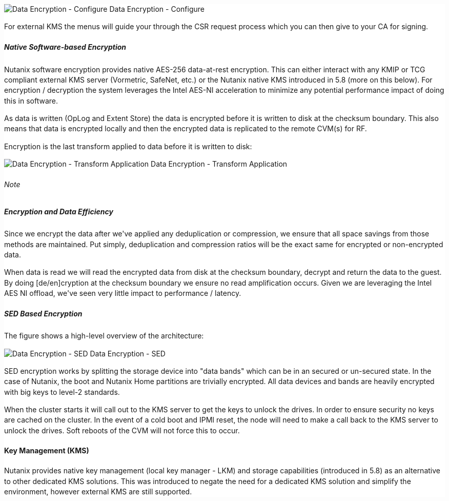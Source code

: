 ![Data Encryption - Configure](imagesv2/encr2.png)
Data Encryption - Configure

For external KMS the menus will guide your through the CSR request process which you can then give to your CA for signing.

##### Native Software-based Encryption

Nutanix software encryption provides native AES-256 data-at-rest encryption. This can either interact with any KMIP or TCG compliant external KMS server (Vormetric, SafeNet, etc.) or the Nutanix native KMS introduced in 5.8 (more on this below). For encryption / decryption the system leverages the Intel AES-NI acceleration to minimize any potential performance impact of doing this in software.

As data is written (OpLog and Extent Store) the data is encrypted before it is written to disk at the checksum boundary. This also means that data is encrypted locally and then the encrypted data is replicated to the remote CVM(s) for RF.

Encryption is the last transform applied to data before it is written to disk:

![Data Encryption - Transform Application](imagesv2/encr5.png)
Data Encryption - Transform Application

<div data-type="note" class="note"><h6>Note</h6>
<h5>Encryption and Data Efficiency</h5>

<p>Since we encrypt the data after we've applied any deduplication or compression, we ensure that all space savings from those methods are maintained.  Put simply, deduplication and compression ratios will be the exact same for encrypted or non-encrypted data.</p>
</div>

When data is read we will read the encrypted data from disk at the checksum boundary, decrypt and return the data to the guest. By doing [de/en]cryption at the checksum boundary we ensure no read amplification occurs. Given we are leveraging the Intel AES NI offload, we've seen very little impact to performance / latency.

##### SED Based Encryption

The figure shows a high-level overview of the architecture:

![Data Encryption - SED](imagesv2/data_encryption1.png)
Data Encryption - SED

SED encryption works by splitting the storage device into "data bands" which can be in an secured or un-secured state. In the case of Nutanix, the boot and Nutanix Home partitions are trivially encrypted. All data devices and bands are heavily encrypted with big keys to level-2 standards.

When the cluster starts it will call out to the KMS server to get the keys to unlock the drives. In order to ensure security no keys are cached on the cluster. In the event of a cold boot and IPMI reset, the node will need to make a call back to the KMS server to unlock the drives. Soft reboots of the CVM will not force this to occur.

#### Key Management (KMS)

Nutanix provides native key management (local key manager - LKM) and storage capabilities (introduced in 5.8) as an alternative to other dedicated KMS solutions. This was introduced to negate the need for a dedicated KMS solution and simplify the environment, however external KMS are still supported.
